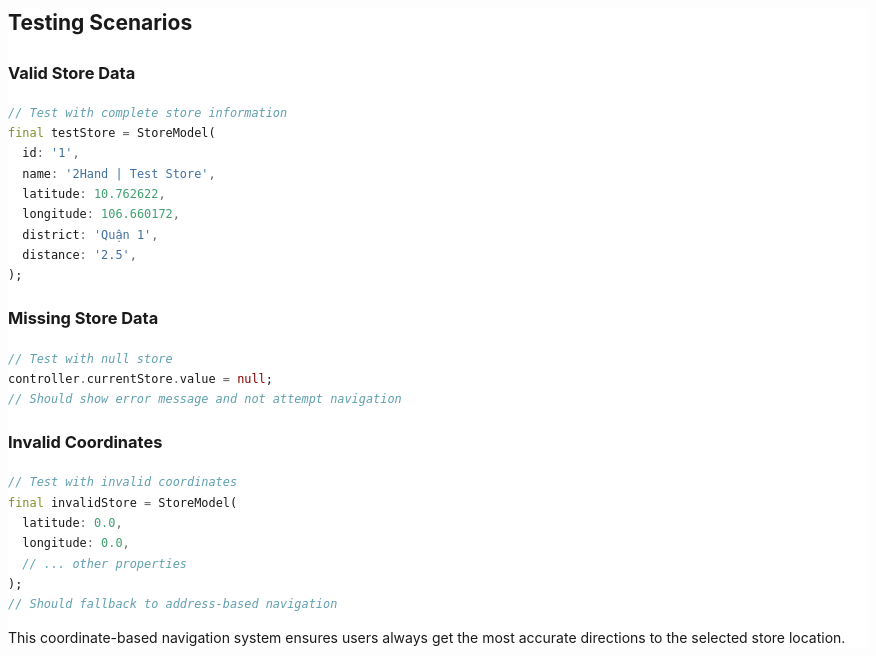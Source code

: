 ## Testing Scenarios

### Valid Store Data
```dart
// Test with complete store information
final testStore = StoreModel(
  id: '1',
  name: '2Hand | Test Store',
  latitude: 10.762622,
  longitude: 106.660172,
  district: 'Quận 1',
  distance: '2.5',
);
```

### Missing Store Data
```dart
// Test with null store
controller.currentStore.value = null;
// Should show error message and not attempt navigation
```

### Invalid Coordinates
```dart
// Test with invalid coordinates
final invalidStore = StoreModel(
  latitude: 0.0,
  longitude: 0.0,
  // ... other properties
);
// Should fallback to address-based navigation
```

This coordinate-based navigation system ensures users always get the most accurate directions to the selected store location.
